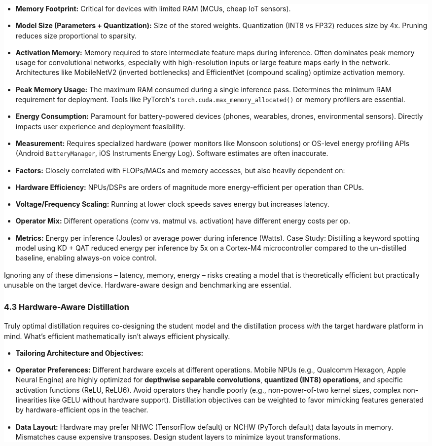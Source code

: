 *   **Memory Footprint:** Critical for devices with limited RAM (MCUs, cheap IoT sensors).

*   **Model Size (Parameters + Quantization):** Size of the stored weights. Quantization (INT8 vs FP32) reduces size by 4x. Pruning reduces size proportional to sparsity.

*   **Activation Memory:** Memory required to store intermediate feature maps during inference. Often dominates peak memory usage for convolutional networks, especially with high-resolution inputs or large feature maps early in the network. Architectures like MobileNetV2 (inverted bottlenecks) and EfficientNet (compound scaling) optimize activation memory.

*   **Peak Memory Usage:** The maximum RAM consumed during a single inference pass. Determines the minimum RAM requirement for deployment. Tools like PyTorch's `torch.cuda.max_memory_allocated()` or memory profilers are essential.

*   **Energy Consumption:** Paramount for battery-powered devices (phones, wearables, drones, environmental sensors). Directly impacts user experience and deployment feasibility.

*   **Measurement:** Requires specialized hardware (power monitors like Monsoon solutions) or OS-level energy profiling APIs (Android `BatteryManager`, iOS Instruments Energy Log). Software estimates are often inaccurate.

*   **Factors:** Closely correlated with FLOPs/MACs and memory accesses, but also heavily dependent on:

*   **Hardware Efficiency:** NPUs/DSPs are orders of magnitude more energy-efficient per operation than CPUs.

*   **Voltage/Frequency Scaling:** Running at lower clock speeds saves energy but increases latency.

*   **Operator Mix:** Different operations (conv vs. matmul vs. activation) have different energy costs per op.

*   **Metrics:** Energy per inference (Joules) or average power during inference (Watts). Case Study: Distilling a keyword spotting model using KD + QAT reduced energy per inference by 5x on a Cortex-M4 microcontroller compared to the un-distilled baseline, enabling always-on voice control.

Ignoring any of these dimensions – latency, memory, energy – risks creating a model that is theoretically efficient but practically unusable on the target device. Hardware-aware design and benchmarking are essential.

### 4.3 Hardware-Aware Distillation

Truly optimal distillation requires co-designing the student model and the distillation process *with* the target hardware platform in mind. What’s efficient mathematically isn’t always efficient physically.

*   **Tailoring Architecture and Objectives:**

*   **Operator Preferences:** Different hardware excels at different operations. Mobile NPUs (e.g., Qualcomm Hexagon, Apple Neural Engine) are highly optimized for **depthwise separable convolutions**, **quantized (INT8) operations**, and specific activation functions (ReLU, ReLU6). Avoid operators they handle poorly (e.g., non-power-of-two kernel sizes, complex non-linearities like GELU without hardware support). Distillation objectives can be weighted to favor mimicking features generated by hardware-efficient ops in the teacher.

*   **Data Layout:** Hardware may prefer NHWC (TensorFlow default) or NCHW (PyTorch default) data layouts in memory. Mismatches cause expensive transposes. Design student layers to minimize layout transformations.
